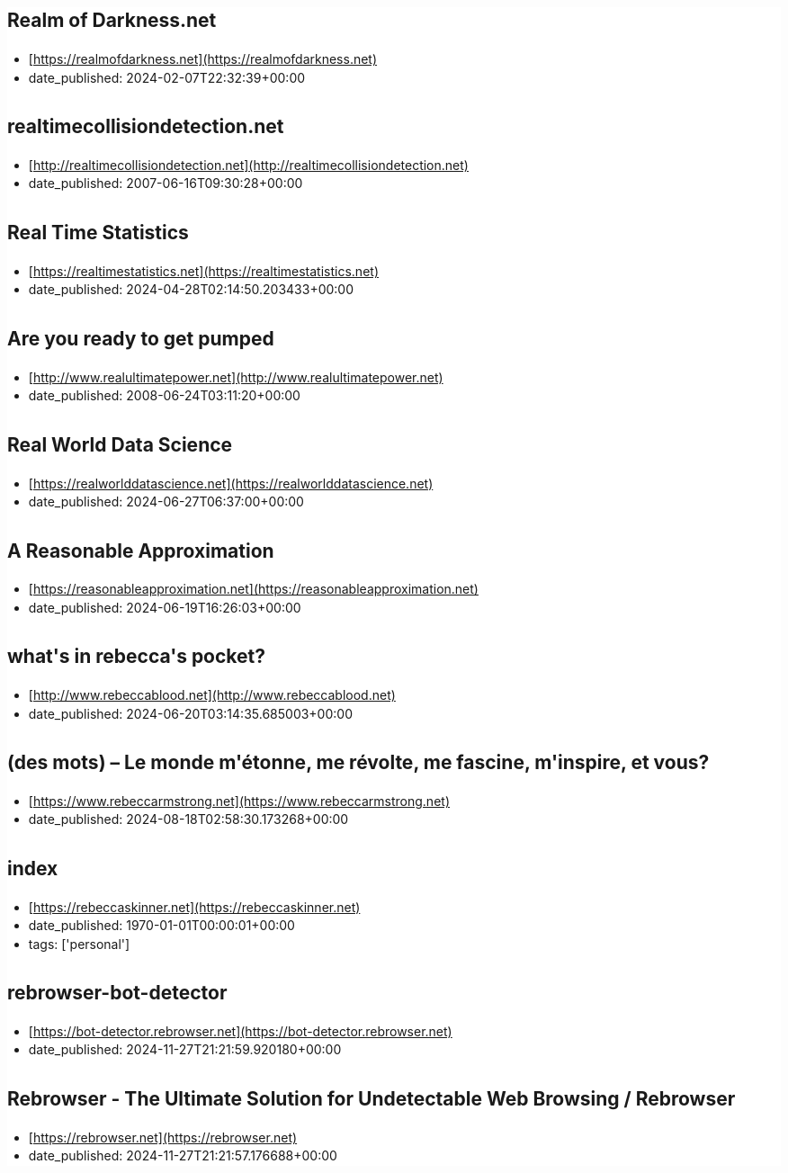  ## Realm of Darkness.net
 - [https://realmofdarkness.net](https://realmofdarkness.net)
 - date_published: 2024-02-07T22:32:39+00:00

 ## realtimecollisiondetection.net
 - [http://realtimecollisiondetection.net](http://realtimecollisiondetection.net)
 - date_published: 2007-06-16T09:30:28+00:00

 ## Real Time Statistics
 - [https://realtimestatistics.net](https://realtimestatistics.net)
 - date_published: 2024-04-28T02:14:50.203433+00:00

 ## Are you ready to get pumped
 - [http://www.realultimatepower.net](http://www.realultimatepower.net)
 - date_published: 2008-06-24T03:11:20+00:00

 ## Real World Data Science
 - [https://realworlddatascience.net](https://realworlddatascience.net)
 - date_published: 2024-06-27T06:37:00+00:00

 ## A Reasonable Approximation
 - [https://reasonableapproximation.net](https://reasonableapproximation.net)
 - date_published: 2024-06-19T16:26:03+00:00

 ## what's in rebecca's pocket?
 - [http://www.rebeccablood.net](http://www.rebeccablood.net)
 - date_published: 2024-06-20T03:14:35.685003+00:00

 ## (des mots) – Le monde m'étonne, me révolte, me fascine, m'inspire, et vous?
 - [https://www.rebeccarmstrong.net](https://www.rebeccarmstrong.net)
 - date_published: 2024-08-18T02:58:30.173268+00:00

 ## index
 - [https://rebeccaskinner.net](https://rebeccaskinner.net)
 - date_published: 1970-01-01T00:00:01+00:00
 - tags: ['personal']

 ## rebrowser-bot-detector
 - [https://bot-detector.rebrowser.net](https://bot-detector.rebrowser.net)
 - date_published: 2024-11-27T21:21:59.920180+00:00

 ## Rebrowser - The Ultimate Solution for Undetectable Web Browsing / Rebrowser
 - [https://rebrowser.net](https://rebrowser.net)
 - date_published: 2024-11-27T21:21:57.176688+00:00

